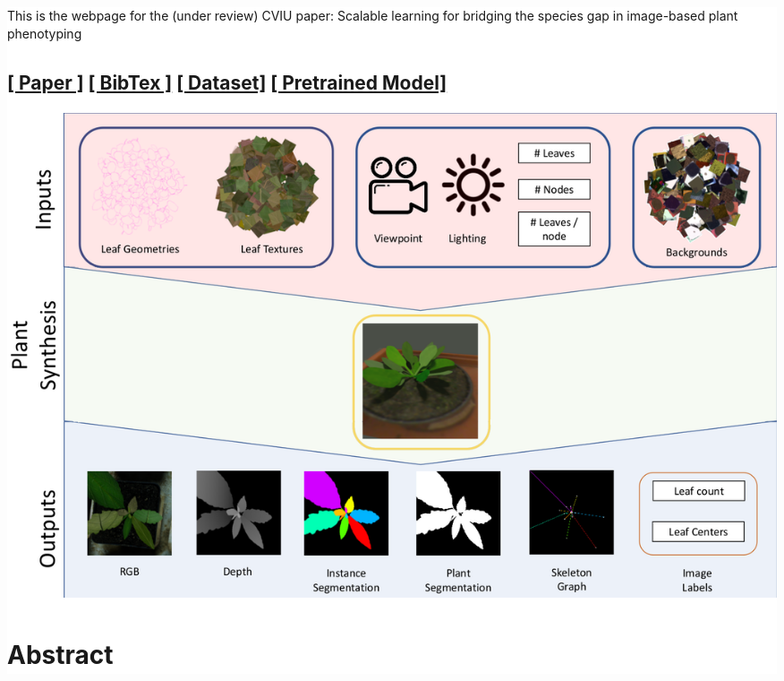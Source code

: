 
This is the webpage for the (under review) CVIU paper: Scalable learning for bridging the species gap in image-based plant phenotyping

## [[ Paper ]](https://arxiv.org/abs/2003.10757) [[ BibTex ]](https://github.com/csiro-robotics/UPGen_Webpage/blob/master/attachments/ward2020scalable.bib) [[ Dataset]](https://research.csiro.au/robotics/our-work/databases/synthetic-arabidopsis-dataset/) [[ Pretrained Model]](https://bitbucket.csiro.au/scm/ag3d/leaf_segmenter_public.git)

<div style="margin:0 auto"> <img width="1080" src='attachments/images/overview_bigArrow.png'> </div>

# Abstract
<div style="text-align: justify"> 